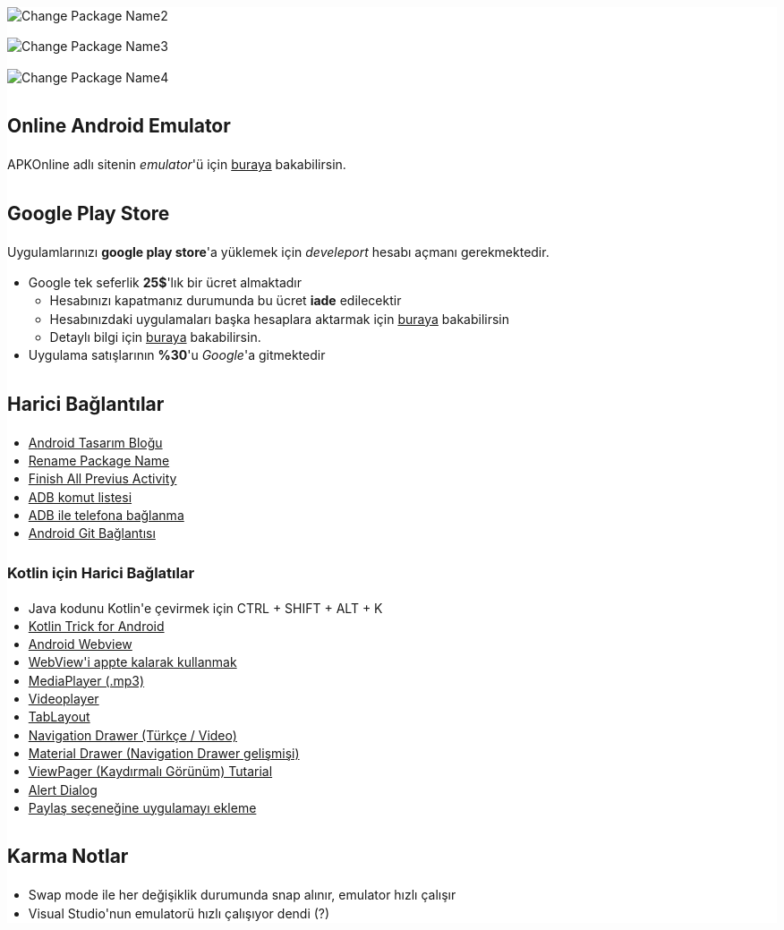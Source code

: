![Change Package Name2](../res/android_change_packagename2.png)

![Change Package Name3](../res/android_change_packagename3.png)

![Change Package Name4](../res/android_change_packagename4.png)

## Online Android Emulator

APKOnline adlı sitenin _emulator_'ü için [buraya](https://www.apkonline.net/free-android-online-emulator/run-android-online-emulator) bakabilirsin.

## Google Play Store

Uygulamlarınızı **google play store**'a yüklemek için _develeport_ hesabı açmanı gerekmektedir.

- Google tek seferlik **25\$**'lık bir ücret almaktadır
  - Hesabınızı kapatmanız durumunda bu ücret **iade** edilecektir
  - Hesabınızdaki uygulamaları başka hesaplara aktarmak için [buraya](https://play.google.com/apps/publish/?account=6847951054083969806#AppTransferPlace) bakabilirsin
  - Detaylı bilgi için [buraya](https://support.appmachine.com/hc/en-us/articles/218378068-Transfer-your-app-from-one-Google-Play-developer-account-to-another) bakabilirsin.
- Uygulama satışlarının **%30**'u _Google_'a gitmektedir

## Harici Bağlantılar

- [Android Tasarım Bloğu](https://awsrh.blogspot.com/#)
- [Rename Package Name](https://stackoverflow.com/questions/16804093/rename-package-in-android-studio)
- [Finish All Previus Activity](https://stackoverflow.com/a/6330456/9770490)
- [ADB komut listesi](https://www.google.com.tr/url?sa=t&rct=j&q=&esrc=s&source=web&cd=1&cad=rja&uact=8&ved=2ahUKEwjN0LXv28fcAhVPalAKHSN6AIIQFjAAegQIABAB&url=https%3A%2F%2Fgist.github.com%2FPulimet%2F5013acf2cd5b28e55036c82c91bd56d8&usg=AOvVaw0QtLJ20OqCl3S4BR0S4BVe)
- [ADB ile telefona bağlanma](https://stackoverflow.com/questions/2604727/how-can-i-connect-to-android-with-adb-over-tcp)
- [Android Git Bağlantısı](https://code.tutsplus.com/tutorials/working-with-git-in-android-studio--cms-30514)

### Kotlin için Harici Bağlatılar

- Java kodunu Kotlin'e çevirmek için CTRL + SHIFT + ALT + K
- [Kotlin Trick for Android](https://antonioleiva.com/kotlin-awesome-tricks-for-android/)
- [Android Webview](https://www.mobapptuts.com/kotlin-on-android-webview-tutorial/)
- [WebView'i appte kalarak kullanmak](https://stackoverflow.com/questions/47872078/how-to-load-an-url-inside-a-webview-using-android-kotlin)
- [MediaPlayer (.mp3)](https://www.tutorialspoint.com/android/android_mediaplayer.htm)
- [Videoplayer](https://www.youtube.com/watch?v=7ICuG3k_NLw)
- [TabLayout](https://alexdunn.org/2017/07/11/android-kotlin-create-a-tablayout/)
- [Navigation Drawer (Türkçe / Video)](https://www.youtube.com/watch?v=aVmQBdbRhXE)
- [Material Drawer (Navigation Drawer gelişmişi)](https://github.com/zsmb13/MaterialDrawerKt)
- [ViewPager (Kaydırmalı Görünüm) Tutarial](https://www.raywenderlich.com/169774/viewpager-tutorial-android-getting-started-kotlin)
- [Alert Dialog](http://www.prandroid.com/2017/09/alert-dialog-box-in-android-using-kotlin.html)
- [Paylaş seçeneğine uygulamayı ekleme](https://blog.blundellapps.co.uk/add-your-app-to-the-android-menu/)

## Karma Notlar

- Swap mode ile her değişiklik durumunda snap alınır, emulator hızlı çalışır
- Visual Studio'nun emulatorü hızlı çalışıyor dendi (?)
